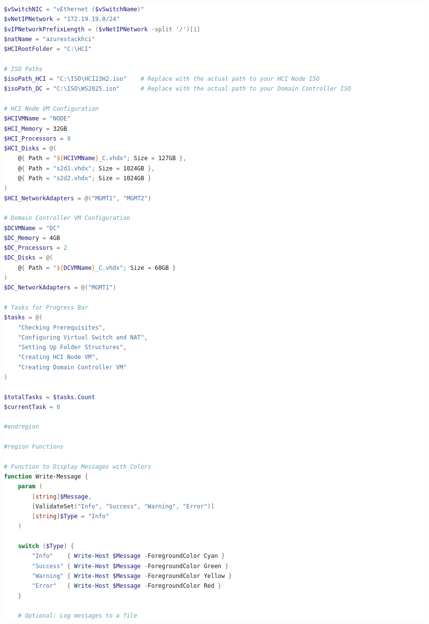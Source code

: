 ```powershell
$vSwitchNIC = "vEthernet ($vSwitchName)"
$vNetIPNetwork = "172.19.19.0/24"
$vIPNetworkPrefixLength = ($vNetIPNetwork -split '/')[1]
$natName = "azurestackhci"
$HCIRootFolder = "C:\HCI"

# ISO Paths
$isoPath_HCI = "C:\ISO\HCI23H2.iso"    # Replace with the actual path to your HCI Node ISO
$isoPath_DC = "C:\ISO\WS2025.iso"      # Replace with the actual path to your Domain Controller ISO

# HCI Node VM Configuration
$HCIVMName = "NODE"
$HCI_Memory = 32GB
$HCI_Processors = 8
$HCI_Disks = @(
    @{ Path = "${HCIVMName}_C.vhdx"; Size = 127GB },
    @{ Path = "s2d1.vhdx"; Size = 1024GB },
    @{ Path = "s2d2.vhdx"; Size = 1024GB }
)
$HCI_NetworkAdapters = @("MGMT1", "MGMT2")

# Domain Controller VM Configuration
$DCVMName = "DC"
$DC_Memory = 4GB
$DC_Processors = 2
$DC_Disks = @(
    @{ Path = "${DCVMName}_C.vhdx"; Size = 60GB }
)
$DC_NetworkAdapters = @("MGMT1")

# Tasks for Progress Bar
$tasks = @(
    "Checking Prerequisites",
    "Configuring Virtual Switch and NAT",
    "Setting Up Folder Structures",
    "Creating HCI Node VM",
    "Creating Domain Controller VM"
)

$totalTasks = $tasks.Count
$currentTask = 0

#endregion

#region Functions

# Function to Display Messages with Colors
function Write-Message {
    param (
        [string]$Message,
        [ValidateSet("Info", "Success", "Warning", "Error")]
        [string]$Type = "Info"
    )

    switch ($Type) {
        "Info"    { Write-Host $Message -ForegroundColor Cyan }
        "Success" { Write-Host $Message -ForegroundColor Green }
        "Warning" { Write-Host $Message -ForegroundColor Yellow }
        "Error"   { Write-Host $Message -ForegroundColor Red }
    }

    # Optional: Log messages to a file
```
